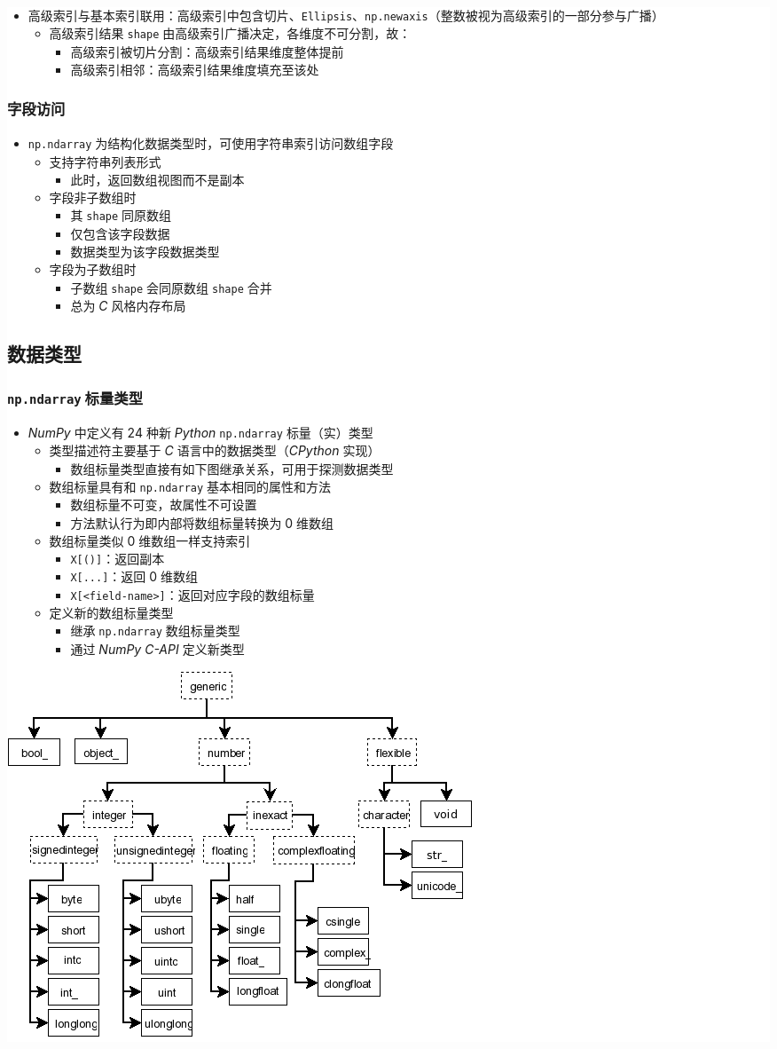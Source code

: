 -   高级索引与基本索引联用：高级索引中包含切片、`Ellipsis`、`np.newaxis`（整数被视为高级索引的一部分参与广播）
    -   高级索引结果 `shape` 由高级索引广播决定，各维度不可分割，故：
        -   高级索引被切片分割：高级索引结果维度整体提前
        -   高级索引相邻：高级索引结果维度填充至该处

### 字段访问

-   `np.ndarray` 为结构化数据类型时，可使用字符串索引访问数组字段
    -   支持字符串列表形式
        -   此时，返回数组视图而不是副本
    -   字段非子数组时
        -   其 `shape` 同原数组
        -   仅包含该字段数据
        -   数据类型为该字段数据类型
    -   字段为子数组时
        -   子数组 `shape` 会同原数组 `shape` 合并
        -   总为 *C* 风格内存布局

##  数据类型

### `np.ndarray` 标量类型

-   *NumPy* 中定义有 24 种新 *Python* `np.ndarray` 标量（实）类型
    -   类型描述符主要基于 *C* 语言中的数据类型（*CPython* 实现）
        -   数组标量类型直接有如下图继承关系，可用于探测数据类型
    -   数组标量具有和 `np.ndarray` 基本相同的属性和方法
        -   数组标量不可变，故属性不可设置
        -   方法默认行为即内部将数组标量转换为 0 维数组
    -   数组标量类似 0 维数组一样支持索引
        -   `X[()]`：返回副本
        -   `X[...]`：返回 0 维数组
        -   `X[<field-name>]`：返回对应字段的数组标量
    -   定义新的数组标量类型
        -   继承 `np.ndarray` 数组标量类型
        -   通过 *NumPy C-API* 定义新类型

![numpy_dtype_hierarchy](imgs/numpy_dtype_hierarchy.png)
